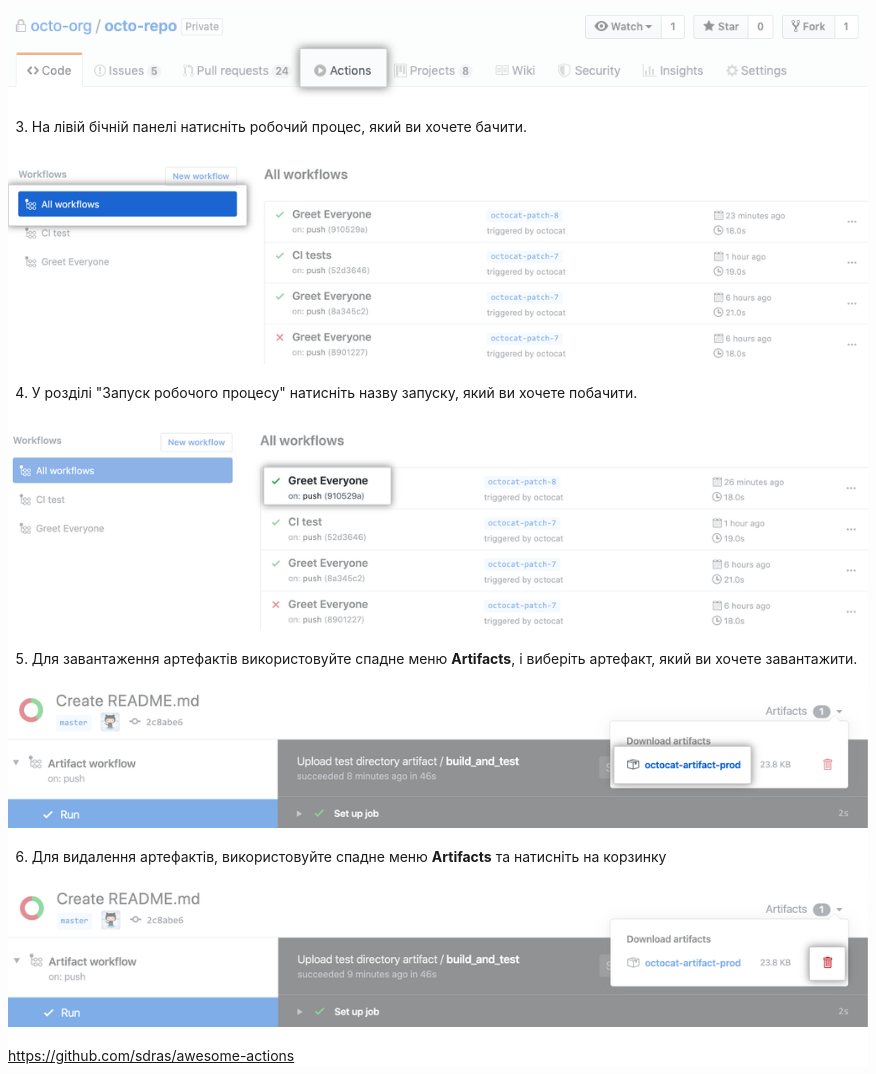 
![Actions tab in the main repository navigation](flwmedia/6.png)

3. На лівій бічній панелі натисніть робочий процес, який ви хочете бачити.

![Workflow list in left sidebar](flwmedia/7.png)

4. У розділі "Запуск робочого процесу" натисніть назву запуску, який ви хочете побачити.

![Name of workflow run](flwmedia/8.png)

5. Для завантаження артефактів використовуйте спадне меню **Artifacts**, і виберіть артефакт, який ви хочете завантажити.

![Download artifact drop-down menu](flwmedia/9.png)

6. Для видалення артефактів, використовуйте спадне меню **Artifacts** та натисніть на корзинку 

![Delete artifact drop-down menu](flwmedia/10.png)



https://github.com/sdras/awesome-actions